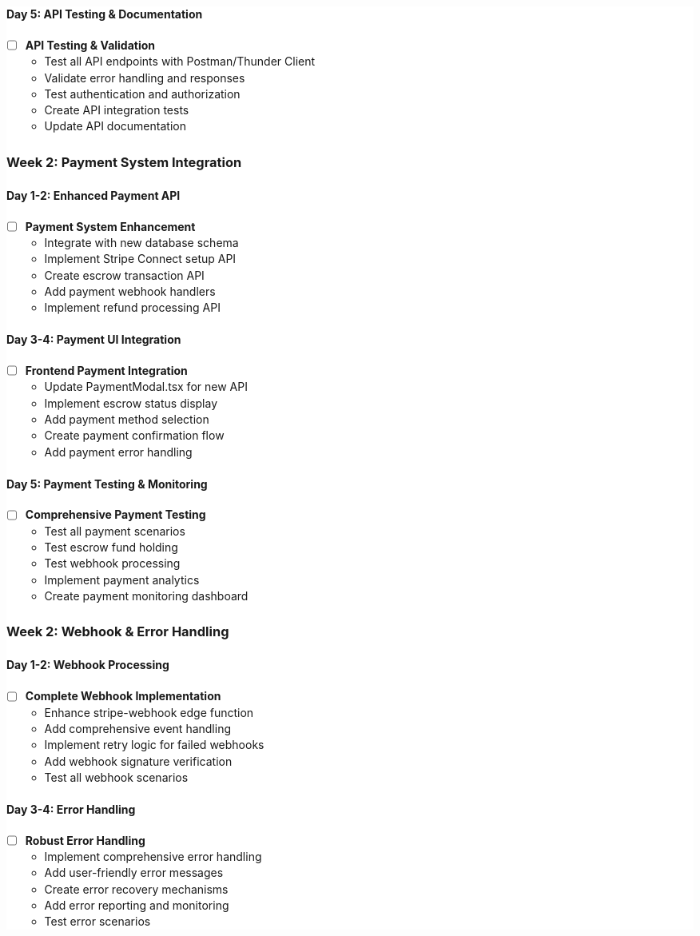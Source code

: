 #### Day 5: API Testing & Documentation
- [ ] **API Testing & Validation**
  - Test all API endpoints with Postman/Thunder Client
  - Validate error handling and responses
  - Test authentication and authorization
  - Create API integration tests
  - Update API documentation

### Week 2: Payment System Integration

#### Day 1-2: Enhanced Payment API
- [ ] **Payment System Enhancement**
  - Integrate with new database schema
  - Implement Stripe Connect setup API
  - Create escrow transaction API
  - Add payment webhook handlers
  - Implement refund processing API

#### Day 3-4: Payment UI Integration
- [ ] **Frontend Payment Integration**
  - Update PaymentModal.tsx for new API
  - Implement escrow status display
  - Add payment method selection
  - Create payment confirmation flow
  - Add payment error handling

#### Day 5: Payment Testing & Monitoring
- [ ] **Comprehensive Payment Testing**
  - Test all payment scenarios
  - Test escrow fund holding
  - Test webhook processing
  - Implement payment analytics
  - Create payment monitoring dashboard

### Week 2: Webhook & Error Handling

#### Day 1-2: Webhook Processing
- [ ] **Complete Webhook Implementation**
  - Enhance stripe-webhook edge function
  - Add comprehensive event handling
  - Implement retry logic for failed webhooks
  - Add webhook signature verification
  - Test all webhook scenarios

#### Day 3-4: Error Handling
- [ ] **Robust Error Handling**
  - Implement comprehensive error handling
  - Add user-friendly error messages
  - Create error recovery mechanisms
  - Add error reporting and monitoring
  - Test error scenarios
